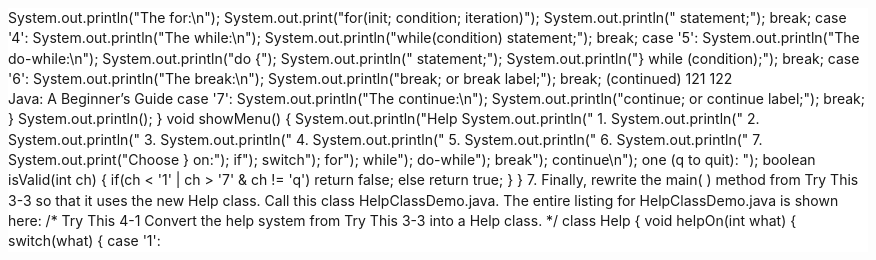 System.out.println("The for:\n");
System.out.print("for(init; condition; iteration)");
System.out.println(" statement;");
break;
case '4':
System.out.println("The while:\n");
System.out.println("while(condition) statement;");
break;
case '5':
System.out.println("The do-while:\n");
System.out.println("do {");
System.out.println(" statement;");
System.out.println("} while (condition);");
break;
case '6':
System.out.println("The break:\n");
System.out.println("break; or break label;");
break;
(continued)
121	 122 	
Java: A Beginner’s Guide
case '7':
System.out.println("The continue:\n");
System.out.println("continue; or continue label;");
break;
}
System.out.println();
}
void showMenu() {
System.out.println("Help
System.out.println(" 1.
System.out.println(" 2.
System.out.println(" 3.
System.out.println(" 4.
System.out.println(" 5.
System.out.println(" 6.
System.out.println(" 7.
System.out.print("Choose
}
on:");
if");
switch");
for");
while");
do-while");
break");
continue\n");
one (q to quit): ");
boolean isValid(int ch) {
if(ch < '1' | ch > '7' & ch != 'q') return false;
else return true;
}
}
	7. 	 Finally, rewrite the main( ) method from Try This 3-3 so that it uses the new Help class. Call
this class HelpClassDemo.java. The entire listing for HelpClassDemo.java is shown here:
/*
Try This 4-1
Convert the help system from Try This 3-3 into
a Help class.
*/
class Help {
void helpOn(int what) {
switch(what) {
case '1':